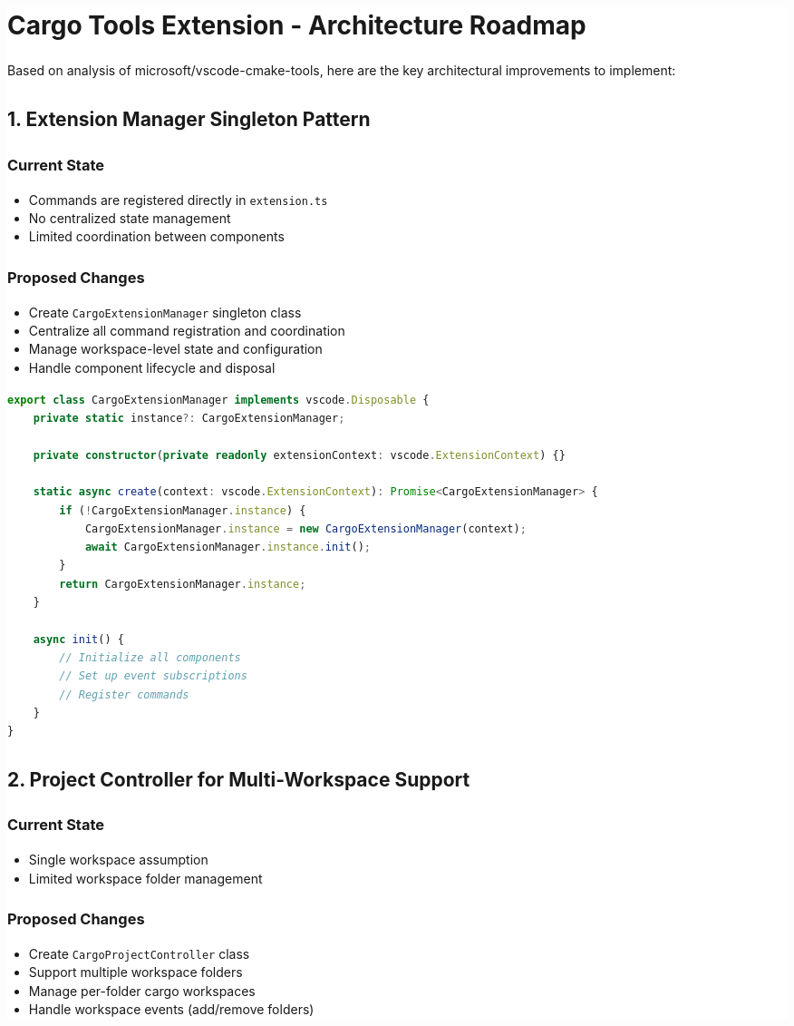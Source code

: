 # Cargo Tools Extension - Architecture Roadmap

Based on analysis of microsoft/vscode-cmake-tools, here are the key architectural improvements to implement:

## 1. Extension Manager Singleton Pattern

### Current State
- Commands are registered directly in `extension.ts`
- No centralized state management
- Limited coordination between components

### Proposed Changes
- Create `CargoExtensionManager` singleton class
- Centralize all command registration and coordination
- Manage workspace-level state and configuration
- Handle component lifecycle and disposal

```typescript
export class CargoExtensionManager implements vscode.Disposable {
    private static instance?: CargoExtensionManager;
    
    private constructor(private readonly extensionContext: vscode.ExtensionContext) {}
    
    static async create(context: vscode.ExtensionContext): Promise<CargoExtensionManager> {
        if (!CargoExtensionManager.instance) {
            CargoExtensionManager.instance = new CargoExtensionManager(context);
            await CargoExtensionManager.instance.init();
        }
        return CargoExtensionManager.instance;
    }
    
    async init() {
        // Initialize all components
        // Set up event subscriptions
        // Register commands
    }
}
```

## 2. Project Controller for Multi-Workspace Support

### Current State
- Single workspace assumption
- Limited workspace folder management

### Proposed Changes
- Create `CargoProjectController` class
- Support multiple workspace folders
- Manage per-folder cargo workspaces
- Handle workspace events (add/remove folders)
